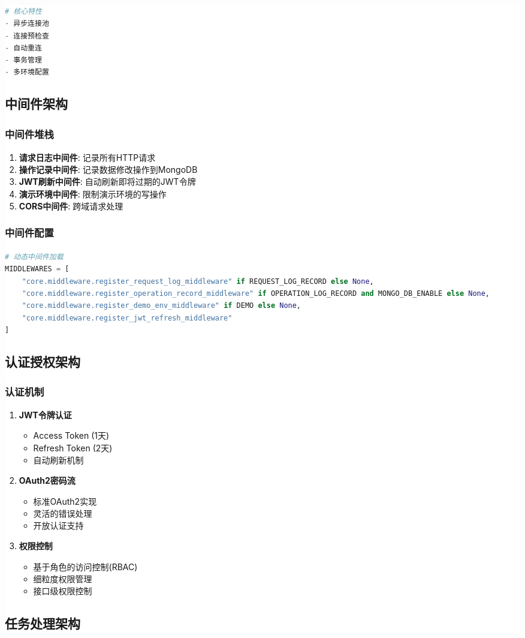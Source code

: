 ```python
# 核心特性
- 异步连接池
- 连接预检查
- 自动重连
- 事务管理
- 多环境配置
```

## 中间件架构

### 中间件堆栈

1. **请求日志中间件**: 记录所有HTTP请求
2. **操作记录中间件**: 记录数据修改操作到MongoDB
3. **JWT刷新中间件**: 自动刷新即将过期的JWT令牌
4. **演示环境中间件**: 限制演示环境的写操作
5. **CORS中间件**: 跨域请求处理

### 中间件配置

```python
# 动态中间件加载
MIDDLEWARES = [
    "core.middleware.register_request_log_middleware" if REQUEST_LOG_RECORD else None,
    "core.middleware.register_operation_record_middleware" if OPERATION_LOG_RECORD and MONGO_DB_ENABLE else None,
    "core.middleware.register_demo_env_middleware" if DEMO else None,
    "core.middleware.register_jwt_refresh_middleware"
]
```

## 认证授权架构

### 认证机制

1. **JWT令牌认证**
   - Access Token (1天)
   - Refresh Token (2天)
   - 自动刷新机制

2. **OAuth2密码流**
   - 标准OAuth2实现
   - 灵活的错误处理
   - 开放认证支持

3. **权限控制**
   - 基于角色的访问控制(RBAC)
   - 细粒度权限管理
   - 接口级权限控制

## 任务处理架构
